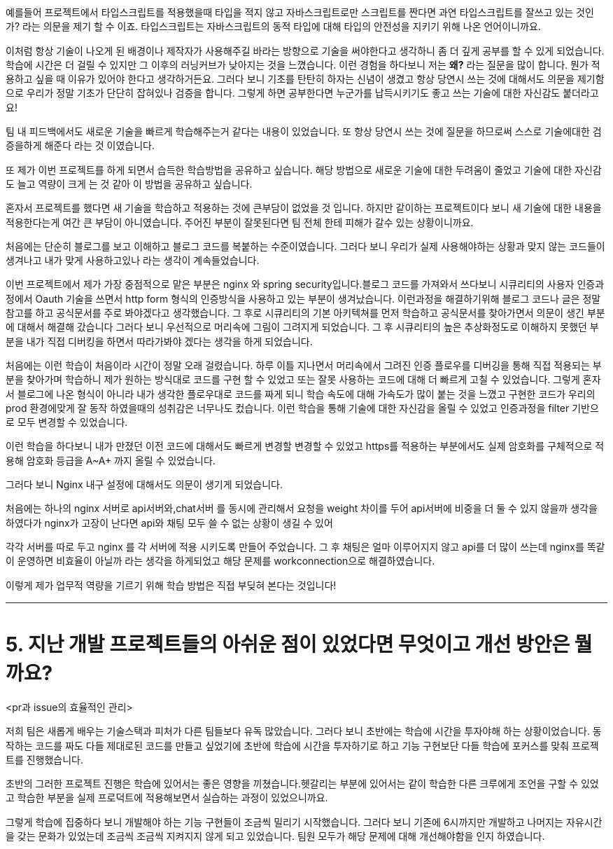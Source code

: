 예를들어 프로젝트에서 타입스크립트를 적용했을때 타입을 적지 않고 자바스크립트로만 스크립트를 짠다면 과연 타입스크립트를 잘쓰고 있는 것인가? 라는 의문을 제기 할 수 이죠. 타입스크립트는 자바스크립트의 동적 타입에 대해 타입의 안전성을 지키기 위해 나온 언어이니까요.

이처럼 항상 기술이 나오게 된 배경이나 제작자가 사용해주길 바라는 방향으로 기술을 써야한다고 생각하니 좀 더 깊게 공부를 할 수 있게 되었습니다. 학습에 시간은 더 걸릴 수 있지만 그 이후의 러닝커브가 낮아지는 것을 느꼈습니다. 이런 경험을 하다보니 저는 **왜?** 라는 질문을 많이 합니다. 뭔가 적용하고 싶을 때 이유가 있어야 한다고 생각하거든요. 그러다 보니 기초를 탄탄히 하자는 신념이 생겼고 항상 당연시 쓰는 것에 대해서도 의문을 제기함으로 우리가 정말 기초가 단단히 잡혀있나 검증을 합니다. 그렇게 하면 공부한다면 누군가를 납득시키기도 좋고 쓰는 기술에 대한 자신감도 붙더라고요!

팀 내 피드백에서도 새로운 기술을 빠르게 학습해주는거 같다는 내용이 있었습니다. 또 항상 당연시 쓰는 것에 질문을 하므로써 스스로 기술에대한 검증을하게 해준다 라는 것 이였습니다.

또 제가 이번 프로젝트를 하게 되면서 습득한 학습방법을 공유하고 싶습니다. 해당 방법으로 새로운 기술에 대한 두려움이 줄었고 기술에 대한 자신감도 늘고 역량이 크게 는 것 같아 이 방법을 공유하고 싶습니다.

혼자서 프로젝트를 했다면 새 기술을 학습하고 적용하는 것에 큰부담이 없었을 것 입니다. 하지만 같이하는 프로젝트이다 보니 새 기술에 대한 내용을 적용한다는게 여간 큰 부담이 아니였습니다. 주어진 부분이 잘못된다면 팀 전체 한테 피해가 갈수 있는 상황이니까요.

처음에는 단순히 블로그를 보고 이해하고 블로그 코드를 복붙하는 수준이였습니다. 그러다 보니 우리가 실제 사용해야하는 상황과 맞지 않는 코드들이 생겨나고 내가 맞게 사용하고있나 라는 생각이 계속들었습니다.

이번 프로젝트에서 제가 가장 중점적으로 맡은 부분은 nginx 와 spring security입니다.블로그 코드를 가져와서 쓰다보니 시큐리티의 사용자 인증과정에서 Oauth 기술을 쓰면서 http form 형식의 인증방식을 사용하고 있는 부분이 생겨났습니다. 이런과정을 해결하기위해 블로그 코드나 글은 정말 참고를 하고 공식문서를 주로 봐야겠다고 생각했습니다. 그 후로 시큐리티의 기본 아키텍쳐를 먼저 학습하고 공식문서를 찾아가면서 의문이 생긴 부분에 대해서 해결해 갔습니다 그러다 보니 우선적으로 머리속에 그림이 그려지게 되었습니다. 그 후 시큐리티의 높은 추상화정도로 이해하지 못했던 부분을 내가 직접 디버킹을 하면서 따라가봐야 겠다는 생각을 하게 되었습니다.

처음에는 이런 학습이 처음이라 시간이 정말 오래 걸렸습니다. 하루 이틀 지나면서 머리속에서 그려진 인증 플로우를 디버깅을 통해 직접 적용되는 부분을 찾아가며 학습하니 제가 원하는 방식대로 코드를 구현 할 수 있었고 또는 잘못 사용하는 코드에 대해 더 빠르게 고칠 수 있었습니다. 그렇게 혼자서 블로그에 나온 형식이 아니라 내가 생각한 플로우대로 코드를 짜게 되니 학습 속도에 대해 가속도가 많이 붙는 것을 느꼈고 구현한 코드가 우리의 prod 환경에맞게 잘 동작 하였을때의 성취감은 너무나도 컸습니다. 이런 학습을 통해 기술에 대한 자신감을 올릴 수 있었고 인증과정을 filter 기반으로 모두 변경할 수 있었습니다.

이런 학습을 하다보니 내가 만졌던 이전 코드에 대해서도 빠르게 변경할 변경할 수 있었고 https를 적용하는 부분에서도 실제 암호화를 구체적으로 적용해 암호화 등급을 A~A+ 까지 올릴 수 있었습니다.

그러다 보니 Nginx 내구 설정에 대해서도 의문이 생기게 되었습니다.

처음에는 하나의 nginx 서버로 api서버와,chat서버 를 동시에 관리해서 요청을 weight 차이를 두어 api서버에 비중을 더 둘 수 있지 않을까 생각을 하였다가 nginx가 고장이 난다면 api와 채팅 모두 쓸 수 없는 상황이 생길 수 있어 

각각 서버를 따로 두고 nginx 를 각 서버에 적용 시키도록 만들어 주었습니다. 그 후 채팅은 얼마 이루어지지 않고 api를 더 많이 쓰는데 nginx를 똑같이 운영하면 비효율이 아닐까 라는 생각을 하게되었고 해당 문제를 workconnection으로 해결하였습니다. 

이렇게 제가 업무적 역량을 기르기 위해 학습 방법은 직접 부딪혀 본다는 것입니다!

---

# 5. 지난 개발 프로젝트들의 아쉬운 점이 있었다면 무엇이고 개선 방안은 뭘까요?

<pr과 issue의 효율적인 관리>

저희 팀은 새롭게 배우는 기술스택과 피처가 다른 팀들보다 유독 많았습니다. 그러다 보니 초반에는 학습에 시간을 투자야해 하는 상황이었습니다. 동작하는 코드를 짜도 다들 제대로된 코드를 만들고 싶었기에 초반에 학습에 시간을 투자하기로 하고 기능 구현보단 다들 학습에 포커스를 맞춰 프로젝트를 진행했습니다.

초반의 그러한 프로젝트 진행은 학습에 있어서는 좋은 영향을 끼쳤습니다.헷갈리는 부분에 있어서는 같이 학습한 다른 크루에게 조언을 구할 수 있었고 학습한 부분을 실제 프로덕트에 적용해보면서 실습하는 과정이 있었으니까요.

그렇게 학습에 집중하다 보니 개발해야 하는 기능 구현들이 조금씩 밀리기 시작했습니다. 그러다 보니 기존에 6시까지만 개발하고 나머지는 자유시간을 갖는 문화가 있었는데 조금씩 조금씩 지켜지지 않게 되고 있었습니다. 팀원 모두가 해당 문제에 대해 개선해야함을 인지 하였습니다.

